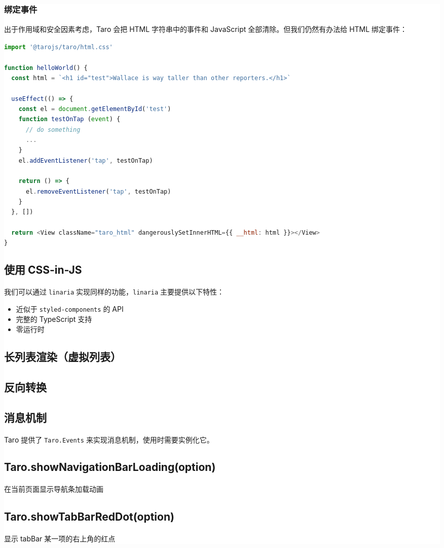 ### 绑定事件

出于作用域和安全因素考虑，Taro 会把 HTML 字符串中的事件和 JavaScript 全部清除。但我们仍然有办法给 HTML 绑定事件：

```js
import '@tarojs/taro/html.css'

function helloWorld() {
  const html = `<h1 id="test">Wallace is way taller than other reporters.</h1>`

  useEffect(() => {
    const el = document.getElementById('test')
    function testOnTap (event) {
      // do something
      ...
    }
    el.addEventListener('tap', testOnTap)

    return () => {
      el.removeEventListener('tap', testOnTap)
    }
  }, [])

  return <View className="taro_html" dangerouslySetInnerHTML={{ __html: html }}></View>
}
```

## 使用 CSS-in-JS

我们可以通过 `linaria` 实现同样的功能，`linaria` 主要提供以下特性：

- 近似于 `styled-components` 的 API
- 完整的 TypeScript 支持
- 零运行时

## 长列表渲染（虚拟列表）

## 反向转换

## 消息机制

Taro 提供了 `Taro.Events` 来实现消息机制，使用时需要实例化它。

## Taro.showNavigationBarLoading(option)

在当前页面显示导航条加载动画

## Taro.showTabBarRedDot(option)

显示 tabBar 某一项的右上角的红点
